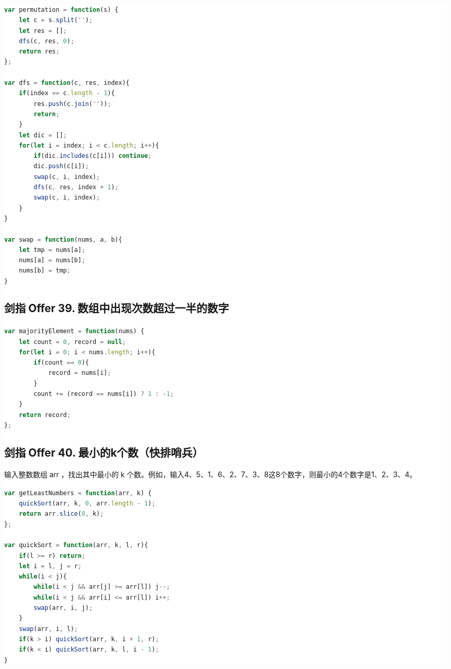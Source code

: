 ```js
var permutation = function(s) {
    let c = s.split('');
    let res = [];
    dfs(c, res, 0);
    return res;
};

var dfs = function(c, res, index){
    if(index == c.length - 1){
        res.push(c.join(''));
        return;
    }
    let dic = [];
    for(let i = index; i < c.length; i++){
        if(dic.includes(c[i])) continue;
        dic.push(c[i]);
        swap(c, i, index);
        dfs(c, res, index + 1);
        swap(c, i, index);
    }
}

var swap = function(nums, a, b){
    let tmp = nums[a];
    nums[a] = nums[b];
    nums[b] = tmp;
}
```
## 剑指 Offer 39. 数组中出现次数超过一半的数字

```js
var majorityElement = function(nums) {
    let count = 0, record = null;
    for(let i = 0; i < nums.length; i++){
        if(count == 0){
            record = nums[i];
        }
        count += (record == nums[i]) ? 1 : -1;
    }
    return record;
};
```
## 剑指 Offer 40. 最小的k个数（快排哨兵）
输入整数数组 arr ，找出其中最小的 k 个数。例如，输入4、5、1、6、2、7、3、8这8个数字，则最小的4个数字是1、2、3、4。
```js
var getLeastNumbers = function(arr, k) {
    quickSort(arr, k, 0, arr.length - 1);
    return arr.slice(0, k);
};

var quickSort = function(arr, k, l, r){
    if(l >= r) return;
    let i = l, j = r;
    while(i < j){
        while(i < j && arr[j] >= arr[l]) j--;
        while(i < j && arr[i] <= arr[l]) i++;
        swap(arr, i, j);
    }
    swap(arr, i, l);
    if(k > i) quickSort(arr, k, i + 1, r);
    if(k < i) quickSort(arr, k, l, i - 1);
}
```